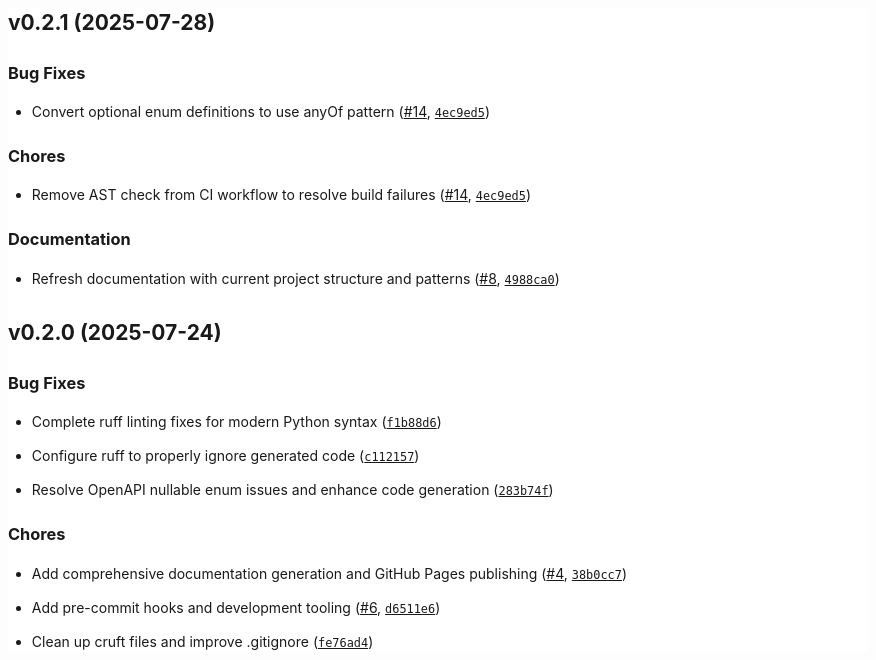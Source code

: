 ## v0.2.1 (2025-07-28)

### Bug Fixes

- Convert optional enum definitions to use anyOf pattern
  ([#14](https://github.com/dougborg/katana-openapi-client/pull/14),
  [`4ec9ed5`](https://github.com/dougborg/katana-openapi-client/commit/4ec9ed59d7bbf3ddcdf657b6e4db572ed15cb673))

### Chores

- Remove AST check from CI workflow to resolve build failures
  ([#14](https://github.com/dougborg/katana-openapi-client/pull/14),
  [`4ec9ed5`](https://github.com/dougborg/katana-openapi-client/commit/4ec9ed59d7bbf3ddcdf657b6e4db572ed15cb673))

### Documentation

- Refresh documentation with current project structure and patterns
  ([#8](https://github.com/dougborg/katana-openapi-client/pull/8),
  [`4988ca0`](https://github.com/dougborg/katana-openapi-client/commit/4988ca02db83709b700e3ac2d71fb1f11e041507))

## v0.2.0 (2025-07-24)

### Bug Fixes

- Complete ruff linting fixes for modern Python syntax
  ([`f1b88d6`](https://github.com/dougborg/katana-openapi-client/commit/f1b88d685775627ee1762eef14a460982ba313a6))

- Configure ruff to properly ignore generated code
  ([`c112157`](https://github.com/dougborg/katana-openapi-client/commit/c112157bab4cbfa596f151727b78c152f3ce92c8))

- Resolve OpenAPI nullable enum issues and enhance code generation
  ([`283b74f`](https://github.com/dougborg/katana-openapi-client/commit/283b74f55a8c9eb51e04e0335b97a0c1d33f7251))

### Chores

- Add comprehensive documentation generation and GitHub Pages publishing
  ([#4](https://github.com/dougborg/katana-openapi-client/pull/4),
  [`38b0cc7`](https://github.com/dougborg/katana-openapi-client/commit/38b0cc742fc83b64adda2055634979a3829c24ac))

- Add pre-commit hooks and development tooling
  ([#6](https://github.com/dougborg/katana-openapi-client/pull/6),
  [`d6511e6`](https://github.com/dougborg/katana-openapi-client/commit/d6511e68949a95ba6871ad7e60b6b7b9e295a535))

- Clean up cruft files and improve .gitignore
  ([`fe76ad4`](https://github.com/dougborg/katana-openapi-client/commit/fe76ad480851ed4a9a8e22b839d84958118f28d0))
